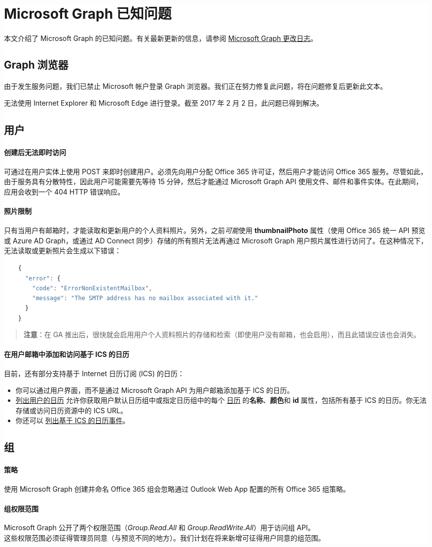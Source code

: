 # <a name="known-issues-with-microsoft-graph"></a>Microsoft Graph 已知问题

本文介绍了 Microsoft Graph 的已知问题。有关最新更新的信息，请参阅 [ Microsoft Graph 更改日志](http://graph.microsoft.io/en-us/changelog)。

## <a name="graph-explorer"></a>Graph 浏览器
由于发生服务问题，我们已禁止 Microsoft 帐户登录 Graph 浏览器。我们正在努力修复此问题，将在问题修复后更新此文本。  

无法使用 Internet Explorer 和 Microsoft Edge 进行登录。截至 2017 年 2 月 2 日，此问题已得到解决。

## <a name="users"></a>用户
#### <a name="no-instant-access-after-creation"></a>创建后无法即时访问
可通过在用户实体上使用 POST 来即时创建用户。必须先向用户分配 Office 365 许可证，然后用户才能访问 Office 365 服务。尽管如此，由于服务具有分散特性，因此用户可能需要先等待 15 分钟，然后才能通过 Microsoft Graph API 使用文件、邮件和事件实体。在此期间，应用会收到一个 404 HTTP 错误响应。 

#### <a name="photo-restrictions"></a>照片限制
只有当用户有邮箱时，才能读取和更新用户的个人资料照片。另外，之前*可能*使用 **thumbnailPhoto** 属性（使用 Office 365 统一 API 预览或 Azure AD Graph，或通过 AD Connect 同步）存储的所有照片无法再通过 Microsoft Graph 用户照片属性进行访问了。在这种情况下，无法读取或更新照片会生成以下错误：

```javascript
    {
      "error": {
        "code": "ErrorNonExistentMailbox",
        "message": "The SMTP address has no mailbox associated with it."
      }
    }
```

 > **注意**：在 GA 推出后，很快就会启用用户个人资料照片的存储和检索（即使用户没有邮箱，也会启用），而且此错误应该也会消失。


#### <a name="adding-and-accessing-ics-based-calendars-in-users-mailbox"></a>在用户邮箱中添加和访问基于 ICS 的日历
目前，还有部分支持基于 Internet 日历订阅 (ICS) 的日历：

* 你可以通过用户界面，而不是通过 Microsoft Graph API 为用户邮箱添加基于 ICS 的日历。 
* [列出用户的日历](http://developer.microsoft.com/en-us/graph/docs/api-reference/v1.0/api/user_list_calendars) 允许你获取用户默认日历组中或指定日历组中的每个 [日历](http://developer.microsoft.com/en-us/graph/docs/api-reference/v1.0/resources/calendar) 的**名称**、**颜色**和 **id** 属性，包括所有基于 ICS 的日历。你无法存储或访问日历资源中的 ICS URL。
* 你还可以 [列出基于 ICS 的日历事件](http://developer.microsoft.com/en-us/graph/docs/api-reference/v1.0/api/calendar_list_events)。

## <a name="groups"></a>组
#### <a name="policy"></a>策略
使用 Microsoft Graph 创建并命名 Office 365 组会忽略通过 Outlook Web App 配置的所有 Office 365 组策略。 

#### <a name="group-permission-scopes"></a>组权限范围
Microsoft Graph 公开了两个权限范围（*Group.Read.All* 和 *Group.ReadWrite.All*）用于访问组 API。  
这些权限范围必须征得管理员同意（与预览不同的地方）。我们计划在将来新增可征得用户同意的组范围。
